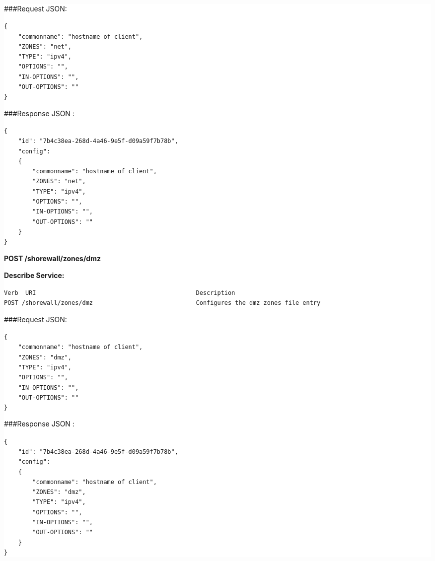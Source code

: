###Request JSON:

    {
        "commonname": "hostname of client",
        "ZONES": "net",
        "TYPE": "ipv4",
        "OPTIONS": "",
        "IN-OPTIONS": "",
        "OUT-OPTIONS": ""
    }

###Response JSON :
  
    { 
        "id": "7b4c38ea-268d-4a46-9e5f-d09a59f7b78b",
        "config":
        {
            "commonname": "hostname of client",
            "ZONES": "net",
            "TYPE": "ipv4",
            "OPTIONS": "",
            "IN-OPTIONS": "",
            "OUT-OPTIONS": ""
        }
    }  

    
**POST /shorewall/zones/dmz**

**Describe Service:**

    Verb  URI                                             Description
    POST /shorewall/zones/dmz                             Configures the dmz zones file entry

###Request JSON:

    {
        "commonname": "hostname of client",
        "ZONES": "dmz",
        "TYPE": "ipv4",
        "OPTIONS": "",
        "IN-OPTIONS": "",
        "OUT-OPTIONS": ""
    }

###Response JSON :
  
    { 
        "id": "7b4c38ea-268d-4a46-9e5f-d09a59f7b78b",
        "config":
        {
            "commonname": "hostname of client",
            "ZONES": "dmz",
            "TYPE": "ipv4",
            "OPTIONS": "",
            "IN-OPTIONS": "",
            "OUT-OPTIONS": ""
        }
    }  
